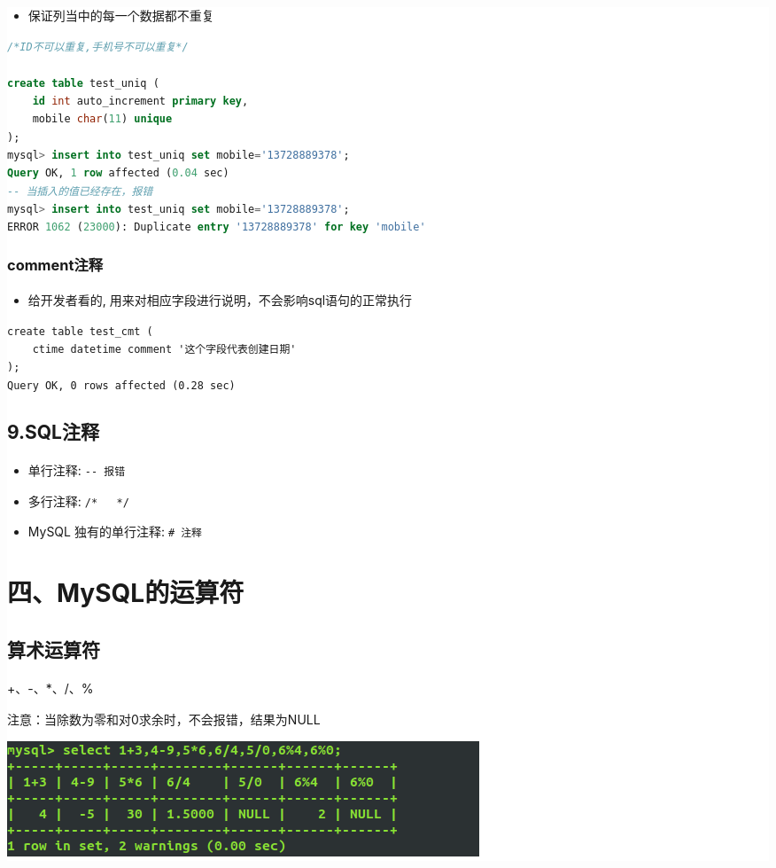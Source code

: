 * 保证列当中的每一个数据都不重复

```sql
/*ID不可以重复,手机号不可以重复*/

create table test_uniq (
	id int auto_increment primary key,
	mobile char(11) unique
);
mysql> insert into test_uniq set mobile='13728889378';
Query OK, 1 row affected (0.04 sec)
-- 当插入的值已经存在，报错
mysql> insert into test_uniq set mobile='13728889378';
ERROR 1062 (23000): Duplicate entry '13728889378' for key 'mobile'
```

### comment注释

*  给开发者看的, 用来对相应字段进行说明，不会影响sql语句的正常执行

```mysql
create table test_cmt (
	ctime datetime comment '这个字段代表创建日期'
);
Query OK, 0 rows affected (0.28 sec)
```

## 9.SQL注释

* 单行注释: `-- 报错`

* 多行注释: `/*   */`

* MySQL 独有的单行注释:  `# 注释`

# 四、MySQL的运算符

## 算术运算符

+、-、*、/、%

注意：当除数为零和对0求余时，不会报错，结果为NULL

![1568448690248](images/1568448690248.png)


